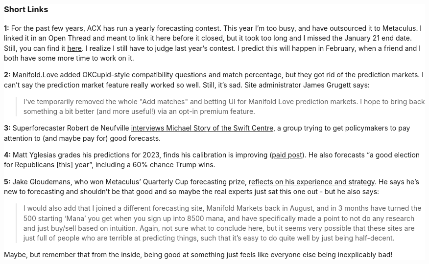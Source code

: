 ### Short Links

**1:** For the past few years, ACX has run a yearly forecasting contest. This year I’m too busy, and have outsourced it to Metaculus. I linked it in an Open Thread and meant to link it here before it closed, but it took too long and I missed the January 21 end date. Still, you can find it [here](https://www.metaculus.com/tournament/ACX2024/?has_group=false&project=2844&order_by=-activity). I realize I still have to judge last year’s contest. I predict this will happen in February, when a friend and I both have some more time to work on it.

**2:** [Manifold.Love](https://manifold.love/) added OKCupid-style compatibility questions and match percentage, but they got rid of the prediction markets. I can’t say the prediction market feature really worked so well. Still, it’s sad. Site administrator James Grugett says:

> I've temporarily removed the whole "Add matches" and betting UI for Manifold Love prediction markets. I hope to bring back something a bit better (and more useful!) via an opt-in premium feature.

**3:** Superforecaster Robert de Neufville [interviews Michael Story of the Swift Centre](https://tellingthefuture.substack.com/p/michael-story-on-making-useful-forecasts), a group trying to get policymakers to pay attention to (and maybe pay for) good forecasts.

**4:** Matt Yglesias grades his predictions for 2023, finds his calibration is improving ([paid post](https://www.slowboring.com/p/my-2024-predictions)). He also forecasts “a good election for Republicans [this] year”, including a 60% chance Trump wins.

**5:** Jake Gloudemans, who won Metaculus’ Quarterly Cup forecasting prize, [reflects on his experience and strategy](https://blog.jakegloudemans.com/post/24-qc-reflections). He says he’s new to forecasting and shouldn’t be that good and so maybe the real experts just sat this one out - but he also says:

> I would also add that I joined a different forecasting site, Manifold Markets back in August, and in 3 months have turned the 500 starting ‘Mana’ you get when you sign up into 8500 mana, and have specifically made a point to not do any research and just buy/sell based on intuition. Again, not sure what to conclude here, but it seems very possible that these sites are just full of people who are terrible at predicting things, such that it’s easy to do quite well by just being half-decent.

Maybe, but remember that from the inside, being good at something just feels like everyone else being inexplicably bad!

